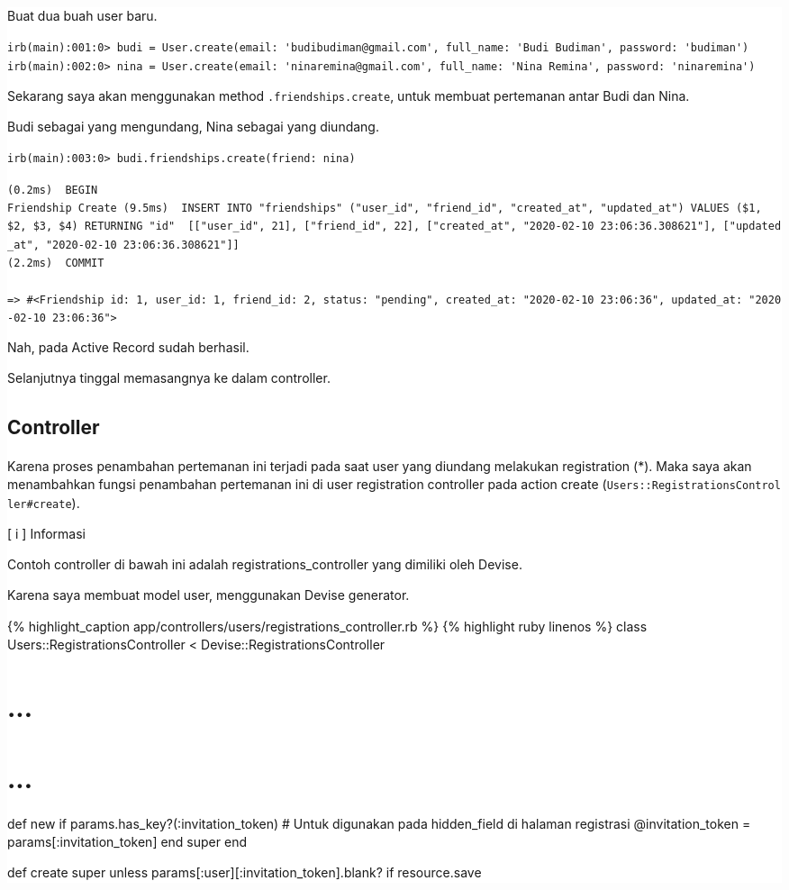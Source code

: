 Buat dua buah user baru.

```irb
irb(main):001:0> budi = User.create(email: 'budibudiman@gmail.com', full_name: 'Budi Budiman', password: 'budiman')
irb(main):002:0> nina = User.create(email: 'ninaremina@gmail.com', full_name: 'Nina Remina', password: 'ninaremina')
```

Sekarang saya akan menggunakan method `.friendships.create`, untuk membuat pertemanan antar Budi dan Nina.

Budi sebagai yang mengundang, Nina sebagai yang diundang.

```irb
irb(main):003:0> budi.friendships.create(friend: nina)
```

```irb
(0.2ms)  BEGIN
Friendship Create (9.5ms)  INSERT INTO "friendships" ("user_id", "friend_id", "created_at", "updated_at") VALUES ($1, $2, $3, $4) RETURNING "id"  [["user_id", 21], ["friend_id", 22], ["created_at", "2020-02-10 23:06:36.308621"], ["updated_at", "2020-02-10 23:06:36.308621"]]
(2.2ms)  COMMIT

=> #<Friendship id: 1, user_id: 1, friend_id: 2, status: "pending", created_at: "2020-02-10 23:06:36", updated_at: "2020-02-10 23:06:36">
```

Nah, pada Active Record sudah berhasil.

Selanjutnya tinggal memasangnya ke dalam controller.

## Controller

Karena proses penambahan pertemanan ini terjadi pada saat user yang diundang melakukan registration (*). Maka saya akan menambahkan fungsi penambahan pertemanan ini di user registration controller pada action create (`Users::RegistrationsController#create`).


<div class="blockquote-blue">
<div class="blockquote-blue-title">[ i ] Informasi</div>
<p>Contoh controller di bawah ini adalah registrations_controller yang dimiliki oleh Devise.</p>
<p>Karena saya membuat model user, menggunakan Devise generator.</p>
</div>

{% highlight_caption app/controllers/users/registrations_controller.rb %}
{% highlight ruby linenos %}
class Users::RegistrationsController < Devise::RegistrationsController
  # ...
  # ...

  def new
    if params.has_key?(:invitation_token)
      # Untuk digunakan pada hidden_field di halaman registrasi
      @invitation_token = params[:invitation_token]
    end
    super
  end

  def create
    super
    unless params[:user][:invitation_token].blank?
      if resource.save